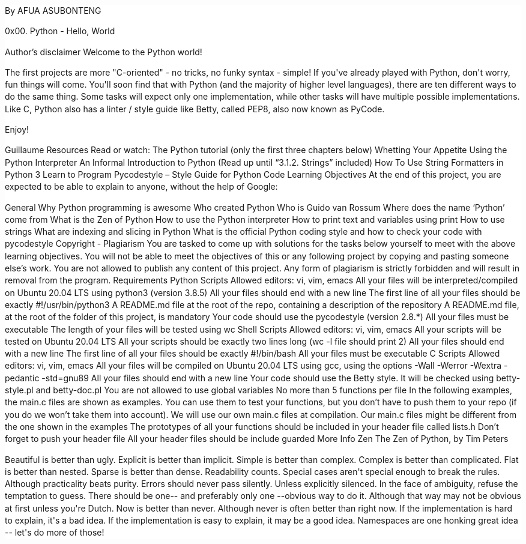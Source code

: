 By AFUA ASUBONTENG

0x00. Python - Hello, World

Author’s disclaimer Welcome to the Python world!

The first projects are more "C-oriented" - no tricks, no funky syntax - simple! If you've already played with Python, don't worry, fun things will come. You'll soon find that with Python (and the majority of higher level languages), there are ten different ways to do the same thing. Some tasks will expect only one implementation, while other tasks will have multiple possible implementations. Like C, Python also has a linter / style guide like Betty, called PEP8, also now known as PyCode.

Enjoy!

Guillaume Resources Read or watch:
The Python tutorial (only the first three chapters below) Whetting Your Appetite Using the Python Interpreter An Informal Introduction to Python (Read up until “3.1.2. Strings” included) How To Use String Formatters in Python 3 Learn to Program Pycodestyle – Style Guide for Python Code Learning Objectives At the end of this project, you are expected to be able to explain to anyone, without the help of Google:

General Why Python programming is awesome Who created Python Who is Guido van Rossum Where does the name ‘Python’ come from What is the Zen of Python How to use the Python interpreter How to print text and variables using print How to use strings What are indexing and slicing in Python What is the official Python coding style and how to check your code with pycodestyle Copyright - Plagiarism You are tasked to come up with solutions for the tasks below yourself to meet with the above learning objectives. You will not be able to meet the objectives of this or any following project by copying and pasting someone else’s work. You are not allowed to publish any content of this project. Any form of plagiarism is strictly forbidden and will result in removal from the program. Requirements Python Scripts Allowed editors: vi, vim, emacs All your files will be interpreted/compiled on Ubuntu 20.04 LTS using python3 (version 3.8.5) All your files should end with a new line The first line of all your files should be exactly #!/usr/bin/python3 A README.md file at the root of the repo, containing a description of the repository A README.md file, at the root of the folder of this project, is mandatory Your code should use the pycodestyle (version 2.8.*) All your files must be executable The length of your files will be tested using wc Shell Scripts Allowed editors: vi, vim, emacs All your scripts will be tested on Ubuntu 20.04 LTS All your scripts should be exactly two lines long (wc -l file should print 2) All your files should end with a new line The first line of all your files should be exactly #!/bin/bash All your files must be executable C Scripts Allowed editors: vi, vim, emacs All your files will be compiled on Ubuntu 20.04 LTS using gcc, using the options -Wall -Werror -Wextra -pedantic -std=gnu89 All your files should end with a new line Your code should use the Betty style. It will be checked using betty-style.pl and betty-doc.pl You are not allowed to use global variables No more than 5 functions per file In the following examples, the main.c files are shown as examples. You can use them to test your functions, but you don’t have to push them to your repo (if you do we won’t take them into account). We will use our own main.c files at compilation. Our main.c files might be different from the one shown in the examples The prototypes of all your functions should be included in your header file called lists.h Don’t forget to push your header file All your header files should be include guarded More Info Zen The Zen of Python, by Tim Peters

Beautiful is better than ugly. Explicit is better than implicit. Simple is better than complex. Complex is better than complicated. Flat is better than nested. Sparse is better than dense. Readability counts. Special cases aren't special enough to break the rules. Although practicality beats purity. Errors should never pass silently. Unless explicitly silenced. In the face of ambiguity, refuse the temptation to guess. There should be one-- and preferably only one --obvious way to do it. Although that way may not be obvious at first unless you're Dutch. Now is better than never. Although never is often better than right now. If the implementation is hard to explain, it's a bad idea. If the implementation is easy to explain, it may be a good idea. Namespaces are one honking great idea -- let's do more of those!
